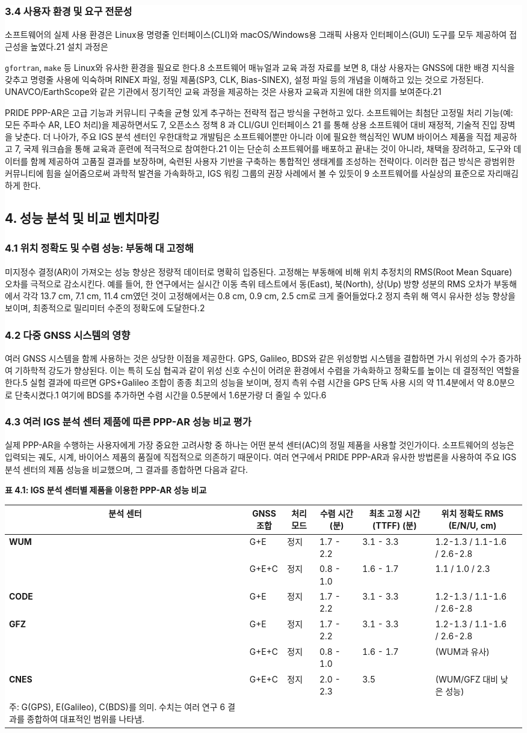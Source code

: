 ### 3.4  사용자 환경 및 요구 전문성

소프트웨어의 실제 사용 환경은 Linux용 명령줄 인터페이스(CLI)와 macOS/Windows용 그래픽 사용자 인터페이스(GUI) 도구를 모두 제공하여 접근성을 높였다.21 설치 과정은 

`gfortran`, `make` 등 Linux와 유사한 환경을 필요로 한다.8 소프트웨어 매뉴얼과 교육 과정 자료를 보면 8, 대상 사용자는 GNSS에 대한 배경 지식을 갖추고 명령줄 사용에 익숙하며 RINEX 파일, 정밀 제품(SP3, CLK, Bias-SINEX), 설정 파일 등의 개념을 이해하고 있는 것으로 가정된다. UNAVCO/EarthScope와 같은 기관에서 정기적인 교육 과정을 제공하는 것은 사용자 교육과 지원에 대한 의지를 보여준다.21

PRIDE PPP-AR은 고급 기능과 커뮤니티 구축을 균형 있게 추구하는 전략적 접근 방식을 구현하고 있다. 소프트웨어는 최첨단 고정밀 처리 기능(예: 모든 주파수 AR, LEO 처리)을 제공하면서도 7, 오픈소스 정책 8 과 CLI/GUI 인터페이스 21 를 통해 상용 소프트웨어 대비 재정적, 기술적 진입 장벽을 낮춘다. 더 나아가, 주요 IGS 분석 센터인 우한대학교 개발팀은 소프트웨어뿐만 아니라 이에 필요한 핵심적인 WUM 바이어스 제품을 직접 제공하고 7, 국제 워크숍을 통해 교육과 훈련에 적극적으로 참여한다.21 이는 단순히 소프트웨어를 배포하고 끝내는 것이 아니라, 채택을 장려하고, 도구와 데이터를 함께 제공하여 고품질 결과를 보장하며, 숙련된 사용자 기반을 구축하는 통합적인 생태계를 조성하는 전략이다. 이러한 접근 방식은 광범위한 커뮤니티에 힘을 실어줌으로써 과학적 발견을 가속화하고, IGS 워킹 그룹의 권장 사례에서 볼 수 있듯이 9 소프트웨어를 사실상의 표준으로 자리매김하게 한다.

## 4.  성능 분석 및 비교 벤치마킹

### 4.1  위치 정확도 및 수렴 성능: 부동해 대 고정해

미지정수 결정(AR)이 가져오는 성능 향상은 정량적 데이터로 명확히 입증된다. 고정해는 부동해에 비해 위치 추정치의 RMS(Root Mean Square) 오차를 극적으로 감소시킨다. 예를 들어, 한 연구에서는 실시간 이동 측위 테스트에서 동(East), 북(North), 상(Up) 방향 성분의 RMS 오차가 부동해에서 각각 13.7 cm, 7.1 cm, 11.4 cm였던 것이 고정해에서는 0.8 cm, 0.9 cm, 2.5 cm로 크게 줄어들었다.2 정지 측위 해 역시 유사한 성능 향상을 보이며, 최종적으로 밀리미터 수준의 정확도에 도달한다.2

### 4.2  다중 GNSS 시스템의 영향

여러 GNSS 시스템을 함께 사용하는 것은 상당한 이점을 제공한다. GPS, Galileo, BDS와 같은 위성항법 시스템을 결합하면 가시 위성의 수가 증가하여 기하학적 강도가 향상된다. 이는 특히 도심 협곡과 같이 위성 신호 수신이 어려운 환경에서 수렴을 가속화하고 정확도를 높이는 데 결정적인 역할을 한다.5 실험 결과에 따르면 GPS+Galileo 조합이 종종 최고의 성능을 보이며, 정지 측위 수렴 시간을 GPS 단독 사용 시의 약 11.4분에서 약 8.0분으로 단축시켰다.1 여기에 BDS를 추가하면 수렴 시간을 0.5분에서 1.6분가량 더 줄일 수 있다.6

### 4.3  여러 IGS 분석 센터 제품에 따른 PPP-AR 성능 비교 평가

실제 PPP-AR을 수행하는 사용자에게 가장 중요한 고려사항 중 하나는 어떤 분석 센터(AC)의 정밀 제품을 사용할 것인가이다. 소프트웨어의 성능은 입력되는 궤도, 시계, 바이어스 제품의 품질에 직접적으로 의존하기 때문이다. 여러 연구에서 PRIDE PPP-AR과 유사한 방법론을 사용하여 주요 IGS 분석 센터의 제품 성능을 비교했으며, 그 결과를 종합하면 다음과 같다.

**표 4.1: IGS 분석 센터별 제품을 이용한 PPP-AR 성능 비교**

| 분석 센터                                                    | GNSS 조합 | 처리 모드 | 수렴 시간 (분) | 최초 고정 시간 (TTFF) (분) | 위치 정확도 RMS (E/N/U, cm) |      |
| ------------------------------------------------------------ | --------- | --------- | -------------- | -------------------------- | --------------------------- | ---- |
| **WUM**                                                      | G+E       | 정지      | 1.7 - 2.2      | 3.1 - 3.3                  | 1.2-1.3 / 1.1-1.6 / 2.6-2.8 |      |
|                                                              | G+E+C     | 정지      | 0.8 - 1.0      | 1.6 - 1.7                  | 1.1 / 1.0 / 2.3             |      |
| **CODE**                                                     | G+E       | 정지      | 1.7 - 2.2      | 3.1 - 3.3                  | 1.2-1.3 / 1.1-1.6 / 2.6-2.8 |      |
| **GFZ**                                                      | G+E       | 정지      | 1.7 - 2.2      | 3.1 - 3.3                  | 1.2-1.3 / 1.1-1.6 / 2.6-2.8 |      |
|                                                              | G+E+C     | 정지      | 0.8 - 1.0      | 1.6 - 1.7                  | (WUM과 유사)                |      |
| **CNES**                                                     | G+E+C     | 정지      | 2.0 - 2.3      | 3.5                        | (WUM/GFZ 대비 낮은 성능)    |      |
| 주: G(GPS), E(Galileo), C(BDS)를 의미. 수치는 여러 연구 6 결과를 종합하여 대표적인 범위를 나타냄. |           |           |                |                            |                             |      |
